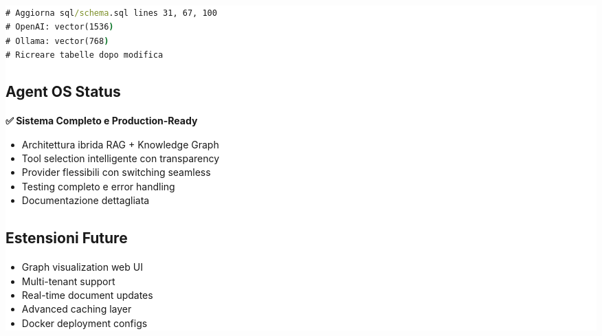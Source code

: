 ```cmd
# Aggiorna sql/schema.sql lines 31, 67, 100
# OpenAI: vector(1536)
# Ollama: vector(768)
# Ricreare tabelle dopo modifica
```

## Agent OS Status

**✅ Sistema Completo e Production-Ready**

- Architettura ibrida RAG + Knowledge Graph
- Tool selection intelligente con transparency
- Provider flessibili con switching seamless
- Testing completo e error handling
- Documentazione dettagliata

## Estensioni Future

- Graph visualization web UI
- Multi-tenant support
- Real-time document updates
- Advanced caching layer
- Docker deployment configs
